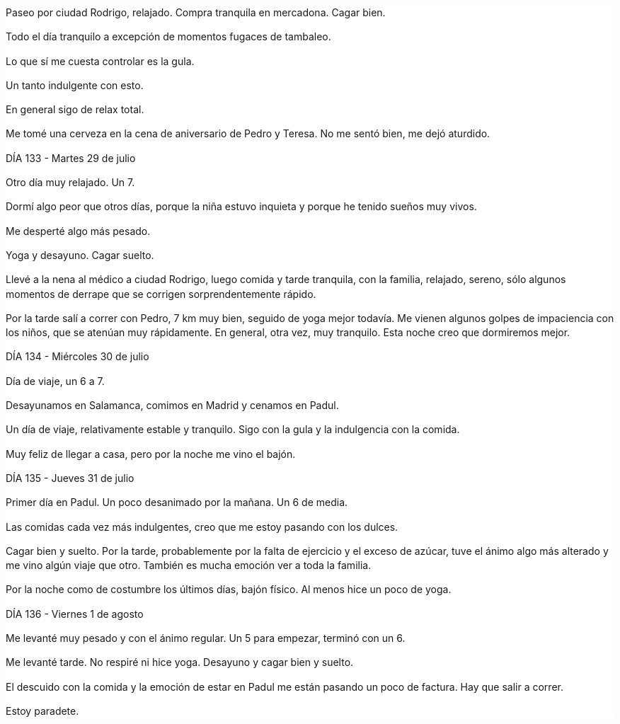 Paseo por ciudad Rodrigo, relajado. Compra tranquila en mercadona. Cagar bien.

Todo el día tranquilo a excepción de momentos fugaces de tambaleo.

Lo que sí me cuesta controlar es la gula.

Un tanto indulgente con esto.

En general sigo de relax total.

Me tomé una cerveza en la cena de aniversario de Pedro y Teresa. No me sentó bien, me dejó aturdido.

DÍA 133 - Martes 29 de julio

Otro día muy relajado. Un 7.

Dormí algo peor que otros días, porque la niña estuvo inquieta y porque he tenido sueños muy vivos.

Me desperté algo más pesado.

Yoga y desayuno. Cagar suelto.

Llevé a la nena al médico a ciudad Rodrigo, luego comida y tarde tranquila, con la familia, relajado, sereno, sólo algunos momentos de derrape que se corrigen sorprendentemente rápido.

Por la tarde salí a correr con Pedro, 7 km muy bien, seguido de yoga mejor todavía. Me vienen algunos golpes de impaciencia con los niños, que se atenúan muy rápidamente. En general, otra vez, muy tranquilo. Esta noche creo que dormiremos mejor.

DÍA 134 - Miércoles 30 de julio

Día de viaje, un 6 a 7.

Desayunamos en Salamanca, comimos en Madrid y cenamos en Padul.

Un día de viaje, relativamente estable y tranquilo. Sigo con la gula y la indulgencia con la comida.

Muy feliz de llegar a casa, pero por la noche me vino el bajón.

DÍA 135 - Jueves 31 de julio

Primer día en Padul. Un poco desanimado por la mañana. Un 6 de media.

Las comidas cada vez más indulgentes, creo que me estoy pasando con los dulces.

Cagar bien y suelto. Por la tarde, probablemente por la falta de ejercicio y el exceso de azúcar, tuve el ánimo algo más alterado y me vino algún viaje que otro. También es mucha emoción ver a toda la familia.

Por la noche como de costumbre los últimos días, bajón físico. Al menos hice un poco de yoga.

DÍA 136 - Viernes 1 de agosto

Me levanté muy pesado y con el ánimo regular. Un 5 para empezar, terminó con un 6.

Me levanté tarde. No respiré ni hice yoga. Desayuno y cagar bien y suelto.

El descuido con la comida y la emoción de estar en Padul me están pasando un poco de factura. Hay que salir a correr.

Estoy paradete.
